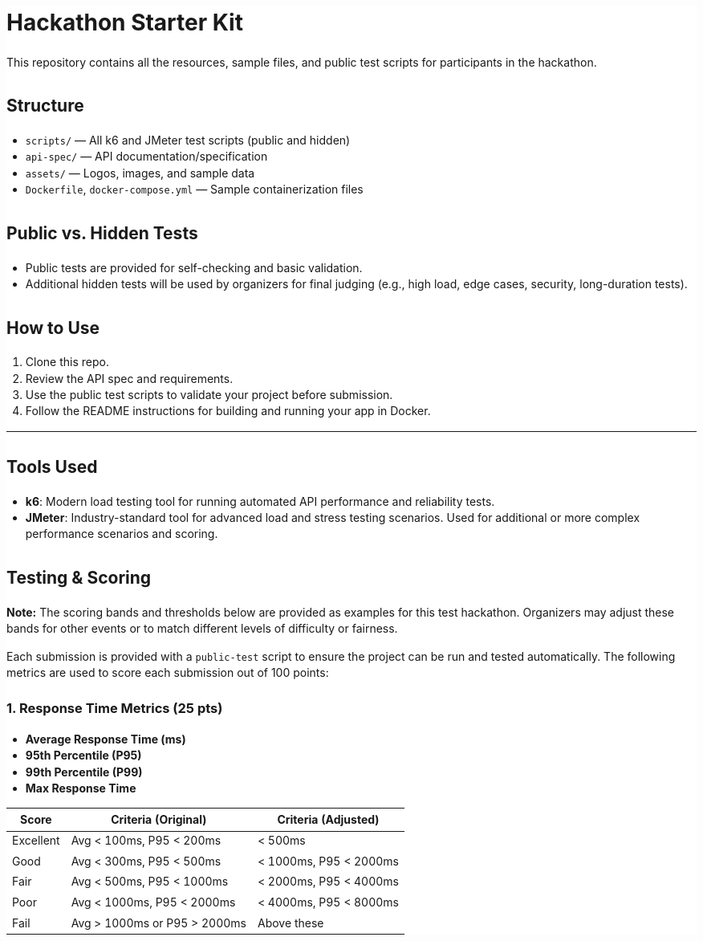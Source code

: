 # Hackathon Starter Kit

This repository contains all the resources, sample files, and public test scripts for participants in the hackathon.

## Structure

- `scripts/` — All k6 and JMeter test scripts (public and hidden)
- `api-spec/` — API documentation/specification
- `assets/` — Logos, images, and sample data
- `Dockerfile`, `docker-compose.yml` — Sample containerization files

## Public vs. Hidden Tests

- Public tests are provided for self-checking and basic validation.
- Additional hidden tests will be used by organizers for final judging (e.g., high load, edge cases, security, long-duration tests).

## How to Use

1. Clone this repo.
2. Review the API spec and requirements.
3. Use the public test scripts to validate your project before submission.
4. Follow the README instructions for building and running your app in Docker.

---

## Tools Used

- **k6**: Modern load testing tool for running automated API performance and reliability tests.
- **JMeter**: Industry-standard tool for advanced load and stress testing scenarios. Used for additional or more complex performance scenarios and scoring.

## Testing & Scoring

**Note:** The scoring bands and thresholds below are provided as examples for this test hackathon. Organizers may adjust these bands for other events or to match different levels of difficulty or fairness.

Each submission is provided with a `public-test` script to ensure the project can be run and tested automatically. The following metrics are used to score each submission out of 100 points:

### 1. Response Time Metrics (25 pts)

- **Average Response Time (ms)**
- **95th Percentile (P95)**
- **99th Percentile (P99)**
- **Max Response Time**

| Score     | Criteria (Original)          | Criteria (Adjusted)    |
| --------- | ---------------------------- | ---------------------- |
| Excellent | Avg < 100ms, P95 < 200ms     | < 500ms                |
| Good      | Avg < 300ms, P95 < 500ms     | < 1000ms, P95 < 2000ms |
| Fair      | Avg < 500ms, P95 < 1000ms    | < 2000ms, P95 < 4000ms |
| Poor      | Avg < 1000ms, P95 < 2000ms   | < 4000ms, P95 < 8000ms |
| Fail      | Avg > 1000ms or P95 > 2000ms | Above these            |
